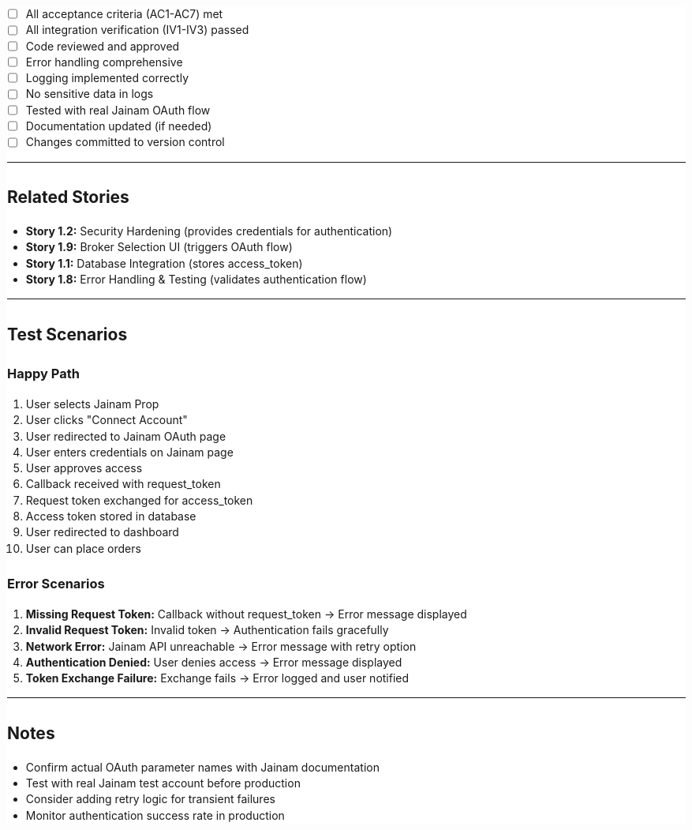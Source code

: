 - [ ] All acceptance criteria (AC1-AC7) met
- [ ] All integration verification (IV1-IV3) passed
- [ ] Code reviewed and approved
- [ ] Error handling comprehensive
- [ ] Logging implemented correctly
- [ ] No sensitive data in logs
- [ ] Tested with real Jainam OAuth flow
- [ ] Documentation updated (if needed)
- [ ] Changes committed to version control

---

## Related Stories

- **Story 1.2:** Security Hardening (provides credentials for authentication)
- **Story 1.9:** Broker Selection UI (triggers OAuth flow)
- **Story 1.1:** Database Integration (stores access_token)
- **Story 1.8:** Error Handling & Testing (validates authentication flow)

---

## Test Scenarios

### Happy Path
1. User selects Jainam Prop
2. User clicks "Connect Account"
3. User redirected to Jainam OAuth page
4. User enters credentials on Jainam page
5. User approves access
6. Callback received with request_token
7. Request token exchanged for access_token
8. Access token stored in database
9. User redirected to dashboard
10. User can place orders

### Error Scenarios
1. **Missing Request Token:** Callback without request_token → Error message displayed
2. **Invalid Request Token:** Invalid token → Authentication fails gracefully
3. **Network Error:** Jainam API unreachable → Error message with retry option
4. **Authentication Denied:** User denies access → Error message displayed
5. **Token Exchange Failure:** Exchange fails → Error logged and user notified

---

## Notes

- Confirm actual OAuth parameter names with Jainam documentation
- Test with real Jainam test account before production
- Consider adding retry logic for transient failures
- Monitor authentication success rate in production
